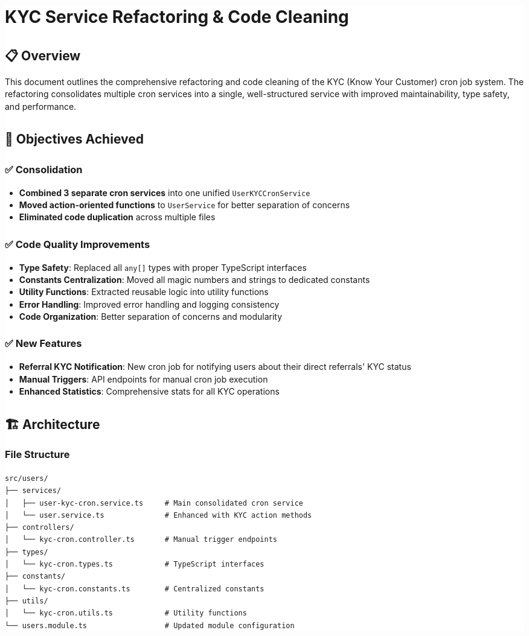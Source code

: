 # KYC Service Refactoring & Code Cleaning

## 📋 Overview

This document outlines the comprehensive refactoring and code cleaning of the KYC (Know Your Customer) cron job system. The refactoring consolidates multiple cron services into a single, well-structured service with improved maintainability, type safety, and performance.

## 🎯 Objectives Achieved

### ✅ **Consolidation**

- **Combined 3 separate cron services** into one unified `UserKYCCronService`
- **Moved action-oriented functions** to `UserService` for better separation of concerns
- **Eliminated code duplication** across multiple files

### ✅ **Code Quality Improvements**

- **Type Safety**: Replaced all `any[]` types with proper TypeScript interfaces
- **Constants Centralization**: Moved all magic numbers and strings to dedicated constants
- **Utility Functions**: Extracted reusable logic into utility functions
- **Error Handling**: Improved error handling and logging consistency
- **Code Organization**: Better separation of concerns and modularity

### ✅ **New Features**

- **Referral KYC Notification**: New cron job for notifying users about their direct referrals' KYC status
- **Manual Triggers**: API endpoints for manual cron job execution
- **Enhanced Statistics**: Comprehensive stats for all KYC operations

## 🏗️ Architecture

### **File Structure**

```
src/users/
├── services/
│   ├── user-kyc-cron.service.ts     # Main consolidated cron service
│   └── user.service.ts              # Enhanced with KYC action methods
├── controllers/
│   └── kyc-cron.controller.ts       # Manual trigger endpoints
├── types/
│   └── kyc-cron.types.ts            # TypeScript interfaces
├── constants/
│   └── kyc-cron.constants.ts        # Centralized constants
├── utils/
│   └── kyc-cron.utils.ts            # Utility functions
└── users.module.ts                  # Updated module configuration
```
